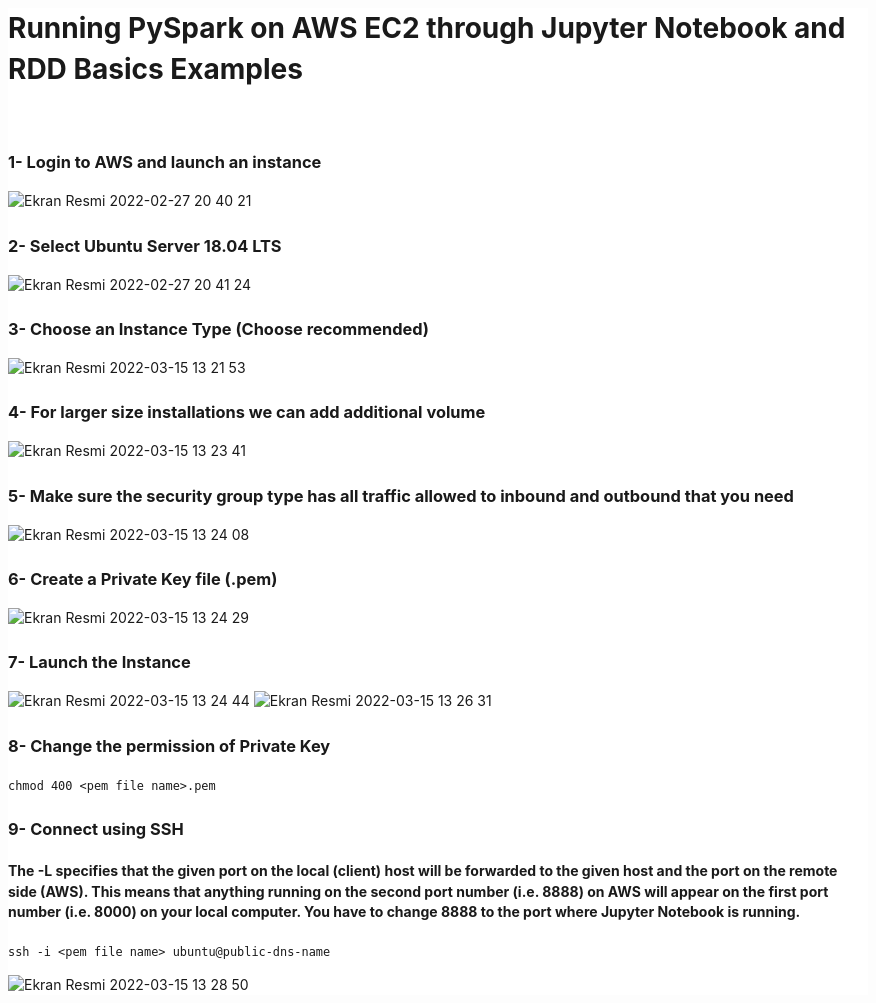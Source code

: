 # Running PySpark on AWS EC2 through Jupyter Notebook and RDD Basics Examples
<p> <br/ >
 
### 1- Login to AWS and launch an instance
<img width="1234" alt="Ekran Resmi 2022-02-27 20 40 21" src="https://user-images.githubusercontent.com/91700155/155900685-8e6362b9-c33b-46e3-aa73-eb1f055f87f8.png">

### 2- Select Ubuntu Server 18.04 LTS
<img width="1407" alt="Ekran Resmi 2022-02-27 20 41 24" src="https://user-images.githubusercontent.com/91700155/155900701-9728d47c-8905-41f1-b72c-108ed8c4f33b.png">

### 3- Choose an Instance Type (Choose recommended)
<img width="1435" alt="Ekran Resmi 2022-03-15 13 21 53" src="https://user-images.githubusercontent.com/91700155/158365354-220500fe-7132-434d-8efc-bb66532194a0.png">

### 4- For larger size installations we can add additional volume
<img width="1435" alt="Ekran Resmi 2022-03-15 13 23 41" src="https://user-images.githubusercontent.com/91700155/158365487-5f4289be-21c2-4b05-b33b-ca11234b6fc8.png">

### 5- Make sure the security group type has all traffic allowed to inbound and outbound that you need
<img width="1435" alt="Ekran Resmi 2022-03-15 13 24 08" src="https://user-images.githubusercontent.com/91700155/158365513-f2ee3cad-c78b-4cdd-99c3-c0c0b9990b40.png">

### 6- Create a Private Key file (.pem)
<img width="1435" alt="Ekran Resmi 2022-03-15 13 24 29" src="https://user-images.githubusercontent.com/91700155/158365566-e349753c-5816-442b-807b-6bddf11e4755.png">

### 7- Launch the Instance
<img width="1435" alt="Ekran Resmi 2022-03-15 13 24 44" src="https://user-images.githubusercontent.com/91700155/158365616-227395fb-331e-453d-bb65-8d09bbfed565.png">
<img width="1038" alt="Ekran Resmi 2022-03-15 13 26 31" src="https://user-images.githubusercontent.com/91700155/158366122-d2257a23-7d25-4bb1-aff9-f876ddc78c94.png">
 
### 8- Change the permission of Private Key
```console
chmod 400 <pem file name>.pem
```
### 9- Connect using SSH
#### The -L specifies that the given port on the local (client) host will be forwarded to the given host and the port on the remote side (AWS). This means that anything running on the second port number (i.e. 8888) on AWS will appear on the first port number (i.e. 8000) on your local computer. You have to change 8888 to the port where Jupyter Notebook is running.
```console
ssh -i <pem file name> ubuntu@public-dns-name
```
<img width="869" alt="Ekran Resmi 2022-03-15 13 28 50" src="https://user-images.githubusercontent.com/91700155/158366181-282ea2d3-a7ae-4410-93f1-1915f523bf91.png">
